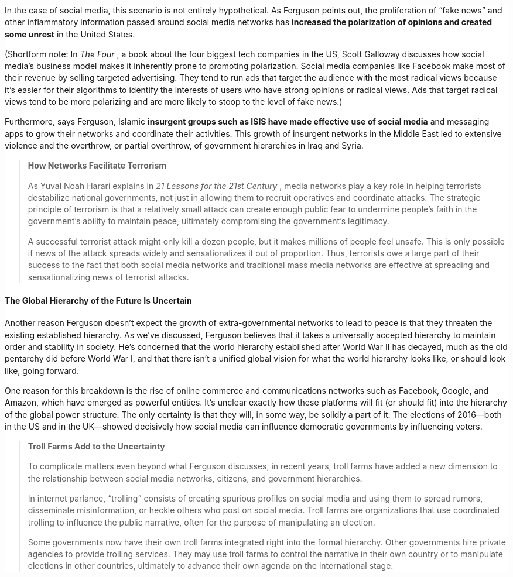 In the case of social media, this scenario is not entirely hypothetical. As Ferguson points out, the proliferation of “fake news” and other inflammatory information passed around social media networks has **increased the polarization of opinions and created some unrest** in the United States.

(Shortform note: In _The Four_ , a book about the four biggest tech companies in the US, Scott Galloway discusses how social media’s business model makes it inherently prone to promoting polarization. Social media companies like Facebook make most of their revenue by selling targeted advertising. They tend to run ads that target the audience with the most radical views because it’s easier for their algorithms to identify the interests of users who have strong opinions or radical views. Ads that target radical views tend to be more polarizing and are more likely to stoop to the level of fake news.)

Furthermore, says Ferguson, Islamic **insurgent groups such as ISIS have made effective use of social media** and messaging apps to grow their networks and coordinate their activities. This growth of insurgent networks in the Middle East led to extensive violence and the overthrow, or partial overthrow, of government hierarchies in Iraq and Syria.

> **How Networks Facilitate Terrorism**
> 
> As Yuval Noah Harari explains in _21 Lessons for the 21st Century_ , media networks play a key role in helping terrorists destabilize national governments, not just in allowing them to recruit operatives and coordinate attacks. The strategic principle of terrorism is that a relatively small attack can create enough public fear to undermine people’s faith in the government’s ability to maintain peace, ultimately compromising the government’s legitimacy.
> 
> A successful terrorist attack might only kill a dozen people, but it makes millions of people feel unsafe. This is only possible if news of the attack spreads widely and sensationalizes it out of proportion. Thus, terrorists owe a large part of their success to the fact that both social media networks and traditional mass media networks are effective at spreading and sensationalizing news of terrorist attacks.

#### The Global Hierarchy of the Future Is Uncertain

Another reason Ferguson doesn’t expect the growth of extra-governmental networks to lead to peace is that they threaten the existing established hierarchy. As we’ve discussed, Ferguson believes that it takes a universally accepted hierarchy to maintain order and stability in society. He’s concerned that the world hierarchy established after World War II has decayed, much as the old pentarchy did before World War I, and that there isn’t a unified global vision for what the world hierarchy looks like, or should look like, going forward.

One reason for this breakdown is the rise of online commerce and communications networks such as Facebook, Google, and Amazon, which have emerged as powerful entities. It’s unclear exactly how these platforms will fit (or should fit) into the hierarchy of the global power structure. The only certainty is that they will, in some way, be solidly a part of it: The elections of 2016—both in the US and in the UK—showed decisively how social media can influence democratic governments by influencing voters.

> **Troll Farms Add to the Uncertainty**
> 
> To complicate matters even beyond what Ferguson discusses, in recent years, troll farms have added a new dimension to the relationship between social media networks, citizens, and government hierarchies.
> 
> In internet parlance, “trolling” consists of creating spurious profiles on social media and using them to spread rumors, disseminate misinformation, or heckle others who post on social media. Troll farms are organizations that use coordinated trolling to influence the public narrative, often for the purpose of manipulating an election.
> 
> Some governments now have their own troll farms integrated right into the formal hierarchy. Other governments hire private agencies to provide trolling services. They may use troll farms to control the narrative in their own country or to manipulate elections in other countries, ultimately to advance their own agenda on the international stage.
> 